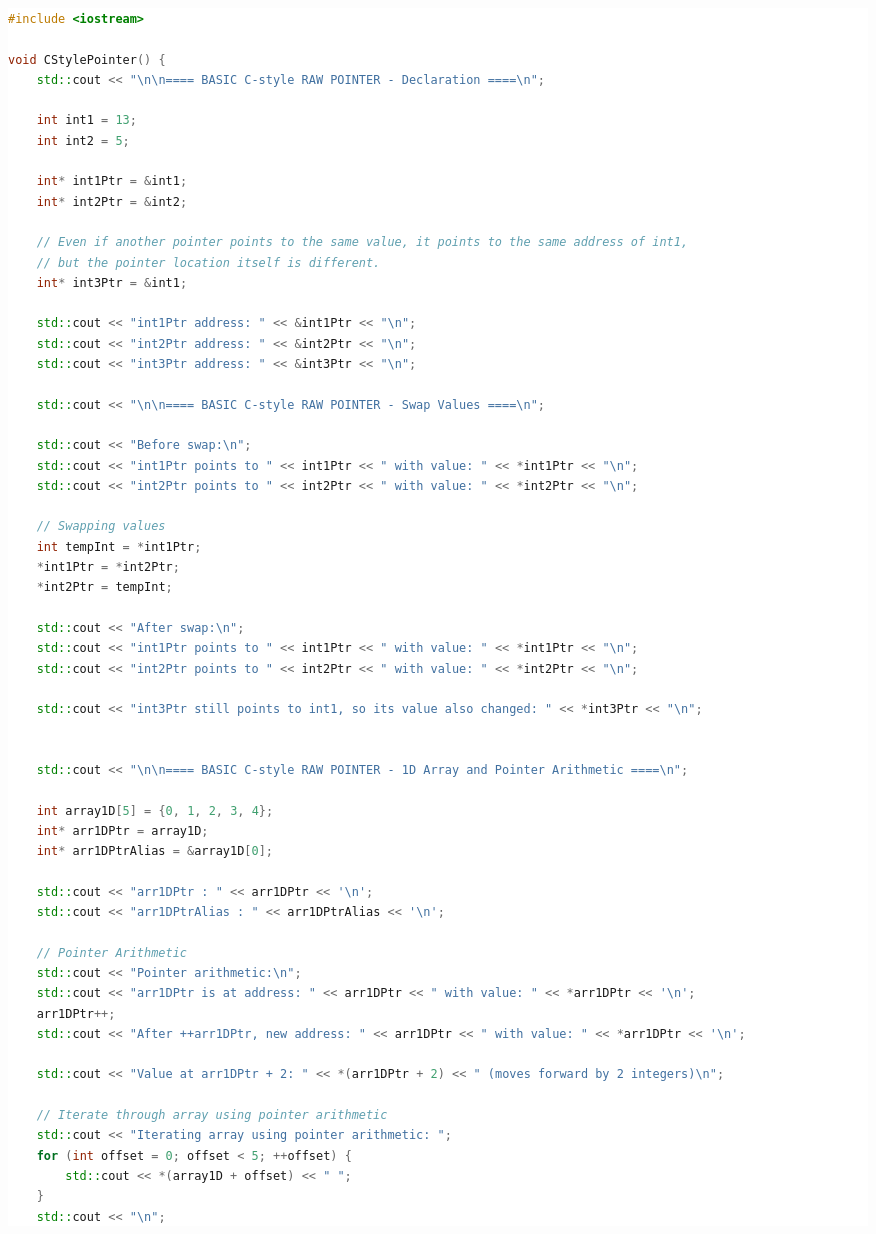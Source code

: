 ```cpp
#include <iostream>

void CStylePointer() {
    std::cout << "\n\n==== BASIC C-style RAW POINTER - Declaration ====\n";
    
    int int1 = 13;
    int int2 = 5;

    int* int1Ptr = &int1;
    int* int2Ptr = &int2;

    // Even if another pointer points to the same value, it points to the same address of int1,
    // but the pointer location itself is different.
    int* int3Ptr = &int1; 

    std::cout << "int1Ptr address: " << &int1Ptr << "\n";
    std::cout << "int2Ptr address: " << &int2Ptr << "\n";
    std::cout << "int3Ptr address: " << &int3Ptr << "\n";

    std::cout << "\n\n==== BASIC C-style RAW POINTER - Swap Values ====\n";
    
    std::cout << "Before swap:\n";
    std::cout << "int1Ptr points to " << int1Ptr << " with value: " << *int1Ptr << "\n";
    std::cout << "int2Ptr points to " << int2Ptr << " with value: " << *int2Ptr << "\n";

    // Swapping values
    int tempInt = *int1Ptr;  
    *int1Ptr = *int2Ptr;  
    *int2Ptr = tempInt;  

    std::cout << "After swap:\n";
    std::cout << "int1Ptr points to " << int1Ptr << " with value: " << *int1Ptr << "\n";
    std::cout << "int2Ptr points to " << int2Ptr << " with value: " << *int2Ptr << "\n";

    std::cout << "int3Ptr still points to int1, so its value also changed: " << *int3Ptr << "\n";


    std::cout << "\n\n==== BASIC C-style RAW POINTER - 1D Array and Pointer Arithmetic ====\n";

    int array1D[5] = {0, 1, 2, 3, 4};
    int* arr1DPtr = array1D;
    int* arr1DPtrAlias = &array1D[0];

    std::cout << "arr1DPtr : " << arr1DPtr << '\n';
    std::cout << "arr1DPtrAlias : " << arr1DPtrAlias << '\n';

    // Pointer Arithmetic
    std::cout << "Pointer arithmetic:\n";
    std::cout << "arr1DPtr is at address: " << arr1DPtr << " with value: " << *arr1DPtr << '\n';
    arr1DPtr++;  
    std::cout << "After ++arr1DPtr, new address: " << arr1DPtr << " with value: " << *arr1DPtr << '\n';

    std::cout << "Value at arr1DPtr + 2: " << *(arr1DPtr + 2) << " (moves forward by 2 integers)\n";

    // Iterate through array using pointer arithmetic
    std::cout << "Iterating array using pointer arithmetic: ";
    for (int offset = 0; offset < 5; ++offset) {
        std::cout << *(array1D + offset) << " ";
    }
    std::cout << "\n";

```
